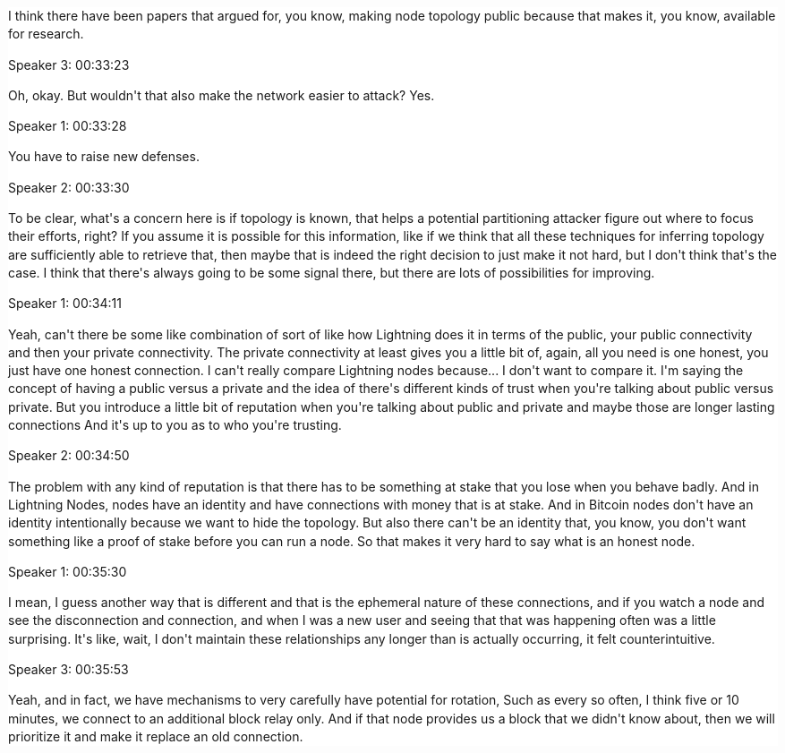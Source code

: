 I think there have been papers that argued for, you know, making node topology public because that makes it, you know, available for research.

Speaker 3: 00:33:23

Oh, okay.
But wouldn't that also make the network easier to attack?
Yes.

Speaker 1: 00:33:28

You have to raise new defenses.

Speaker 2: 00:33:30

To be clear, what's a concern here is if topology is known, that helps a potential partitioning attacker figure out where to focus their efforts, right?
If you assume it is possible for this information, like if we think that all these techniques for inferring topology are sufficiently able to retrieve that, then maybe that is indeed the right decision to just make it not hard, but I don't think that's the case.
I think that there's always going to be some signal there, but there are lots of possibilities for improving.

Speaker 1: 00:34:11

Yeah, can't there be some like combination of sort of like how Lightning does it in terms of the public, your public connectivity and then your private connectivity.
The private connectivity at least gives you a little bit of, again, all you need is one honest, you just have one honest connection.
I can't really compare Lightning nodes because...
I don't want to compare it.
I'm saying the concept of having a public versus a private and the idea of there's different kinds of trust when you're talking about public versus private.
But you introduce a little bit of reputation when you're talking about public and private and maybe those are longer lasting connections And it's up to you as to who you're trusting.

Speaker 2: 00:34:50

The problem with any kind of reputation is that there has to be something at stake that you lose when you behave badly.
And in Lightning Nodes, nodes have an identity and have connections with money that is at stake.
And in Bitcoin nodes don't have an identity intentionally because we want to hide the topology.
But also there can't be an identity that, you know, you don't want something like a proof of stake before you can run a node.
So that makes it very hard to say what is an honest node.

Speaker 1: 00:35:30

I mean, I guess another way that is different and that is the ephemeral nature of these connections, and if you watch a node and see the disconnection and connection, and when I was a new user and seeing that that was happening often was a little surprising.
It's like, wait, I don't maintain these relationships any longer than is actually occurring, it felt counterintuitive.

Speaker 3: 00:35:53

Yeah, and in fact, we have mechanisms to very carefully have potential for rotation, Such as every so often, I think five or 10 minutes, we connect to an additional block relay only.
And if that node provides us a block that we didn't know about, then we will prioritize it and make it replace an old connection.
